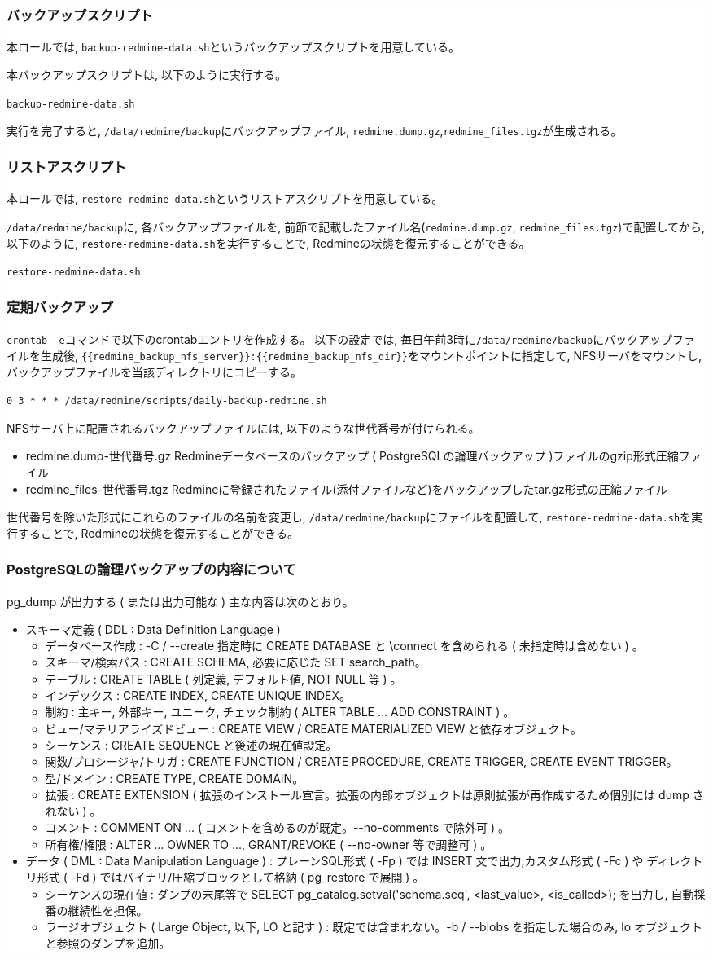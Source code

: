 ### バックアップスクリプト

本ロールでは, `backup-redmine-data.sh`というバックアップスクリプトを用意している。

本バックアップスクリプトは, 以下のように実行する。

```:shell
backup-redmine-data.sh
```

実行を完了すると, `/data/redmine/backup`にバックアップファイル, `redmine.dump.gz`,`redmine_files.tgz`が生成される。

### リストアスクリプト

本ロールでは, `restore-redmine-data.sh`というリストアスクリプトを用意している。

`/data/redmine/backup`に, 各バックアップファイルを, 前節で記載したファイル名(`redmine.dump.gz`, `redmine_files.tgz`)で配置してから, 以下のように, `restore-redmine-data.sh`を実行することで, Redmineの状態を復元することができる。

```:shell
restore-redmine-data.sh
```

### 定期バックアップ

`crontab -e`コマンドで以下のcrontabエントリを作成する。
以下の設定では, 毎日午前3時に`/data/redmine/backup`にバックアップファイルを生成後,
`{{redmine_backup_nfs_server}}:{{redmine_backup_nfs_dir}}`をマウントポイントに指定して,
NFSサーバをマウントし, バックアップファイルを当該ディレクトリにコピーする。

```:text
0 3 * * * /data/redmine/scripts/daily-backup-redmine.sh
```

NFSサーバ上に配置されるバックアップファイルには, 以下のような世代番号が付けられる。

- redmine.dump-世代番号.gz Redmineデータベースのバックアップ ( PostgreSQLの論理バックアップ )ファイルのgzip形式圧縮ファイル
- redmine_files-世代番号.tgz Redmineに登録されたファイル(添付ファイルなど)をバックアップしたtar.gz形式の圧縮ファイル

世代番号を除いた形式にこれらのファイルの名前を変更し, `/data/redmine/backup`にファイルを配置して, `restore-redmine-data.sh`を実行することで, Redmineの状態を復元することができる。

### PostgreSQLの論理バックアップの内容について

pg_dump が出力する ( または出力可能な ) 主な内容は次のとおり。

- スキーマ定義 ( DDL : Data Definition Language )
  - データベース作成 : -C / --create 指定時に CREATE DATABASE と \connect を含められる ( 未指定時は含めない ) 。
  - スキーマ/検索パス : CREATE SCHEMA, 必要に応じた SET search_path。
  - テーブル : CREATE TABLE ( 列定義, デフォルト値, NOT NULL 等 ) 。
  - インデックス : CREATE INDEX, CREATE UNIQUE INDEX。
  - 制約 : 主キー, 外部キー, ユニーク, チェック制約 ( ALTER TABLE ... ADD CONSTRAINT ) 。
  - ビュー/マテリアライズドビュー : CREATE VIEW / CREATE MATERIALIZED VIEW と依存オブジェクト。
  - シーケンス : CREATE SEQUENCE と後述の現在値設定。
  - 関数/プロシージャ/トリガ : CREATE FUNCTION / CREATE PROCEDURE, CREATE TRIGGER, CREATE EVENT TRIGGER。
  - 型/ドメイン : CREATE TYPE, CREATE DOMAIN。
  - 拡張 : CREATE EXTENSION ( 拡張のインストール宣言。拡張の内部オブジェクトは原則拡張が再作成するため個別には dump されない ) 。
  - コメント : COMMENT ON ... ( コメントを含めるのが既定。--no-comments で除外可 ) 。
  - 所有権/権限 : ALTER ... OWNER TO ..., GRANT/REVOKE ( --no-owner 等で調整可 ) 。
- データ ( DML : Data Manipulation Language ) : プレーンSQL形式 ( -Fp ) では INSERT 文で出力,カスタム形式 ( -Fc ) や ディレクトリ形式 ( -Fd ) ではバイナリ/圧縮ブロックとして格納 ( pg_restore で展開 ) 。
  - シーケンスの現在値 :
ダンプの末尾等で SELECT pg_catalog.setval('schema.seq', <last_value>, <is_called>); を出力し, 自動採番の継続性を担保。
  - ラージオブジェクト ( Large Object, 以下, LO と記す ) :
既定では含まれない。-b / --blobs を指定した場合のみ, lo オブジェクトと参照のダンプを追加。
